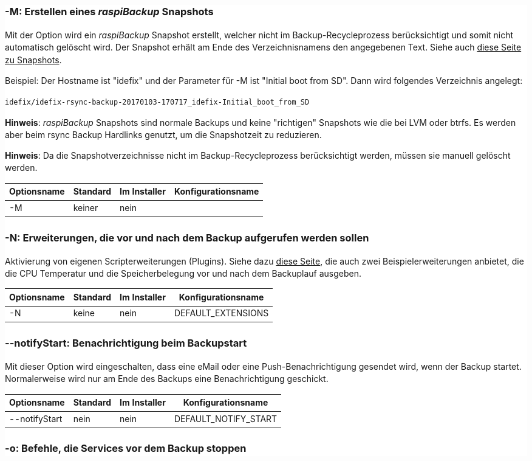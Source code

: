 <a name="parm_M"></a>
### -M: Erstellen eines *raspiBackup* Snapshots

Mit der Option wird ein *raspiBackup* Snapshot erstellt, welcher nicht im
Backup-Recycleprozess berücksichtigt und somit nicht automatisch gelöscht wird.
Der Snapshot erhält am Ende des Verzeichnisnamens den angegebenen Text. Siehe auch
[diese Seite zu Snapshots](snapshots.md).

Beispiel: Der Hostname ist "idefix" und der Parameter für -M ist "Initial boot
from SD". Dann wird folgendes Verzeichnis angelegt:

```
idefix/idefix-rsync-backup-20170103-170717_idefix-Initial_boot_from_SD
```

**Hinweis**:
*raspiBackup* Snapshots sind normale Backups und keine "richtigen"
Snapshots wie die bei LVM oder btrfs. Es werden aber beim rsync Backup Hardlinks
genutzt, um die Snapshotzeit zu reduzieren.

**Hinweis**:
Da die Snapshotverzeichnisse nicht im Backup-Recycleprozess berücksichtigt werden,
müssen sie manuell gelöscht werden.

| Optionsname | Standard | Im Installer | Konfigurationsname |
|-------------|----------|--------------|--------------------|
| -M | keiner | nein |  |

<a name="parm_N"></a>
### -N: Erweiterungen, die vor und nach dem Backup aufgerufen werden sollen

Aktivierung von eigenen Scripterweiterungen (Plugins). Siehe dazu [diese Seite](hooks-for-own-scripts.md),
die auch zwei Beispielerweiterungen anbietet, die die CPU Temperatur und die
Speicherbelegung vor und nach dem Backuplauf ausgeben.

| Optionsname | Standard | Im Installer | Konfigurationsname |
|-------------|----------|--------------|--------------------|
| -N | keine | nein | DEFAULT_EXTENSIONS |

<a name="parm_notifyStart"></a>
### --notifyStart: Benachrichtigung beim Backupstart

Mit dieser Option wird eingeschalten, dass eine
eMail oder eine Push-Benachrichtigung gesendet wird, wenn der Backup startet.
Normalerweise wird nur am Ende des Backups eine Benachrichtigung geschickt.

| Optionsname | Standard | Im Installer | Konfigurationsname |
|-------------|----------|--------------|--------------------|
| --notifyStart | nein | nein | DEFAULT_NOTIFY_START |

<a name="parm_o"></a>
### -o: Befehle, die Services vor dem Backup stoppen

